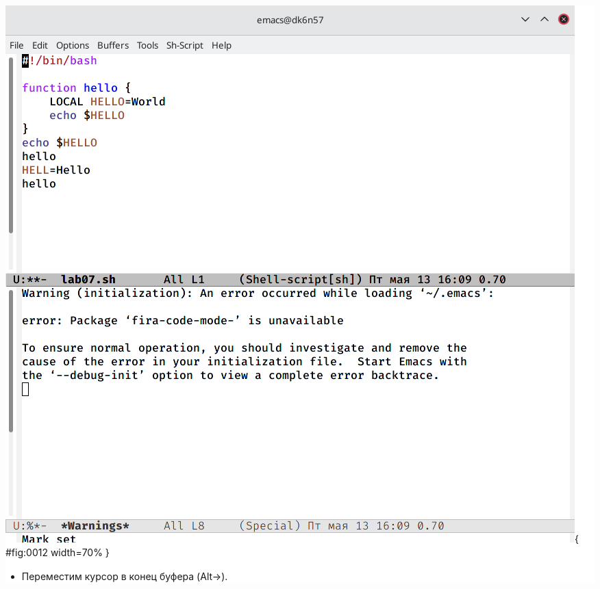 ![Начало буфера](image/12.png){ #fig:0012 width=70% }
 
 - Переместим курсор в конец буфера (Alt->).
